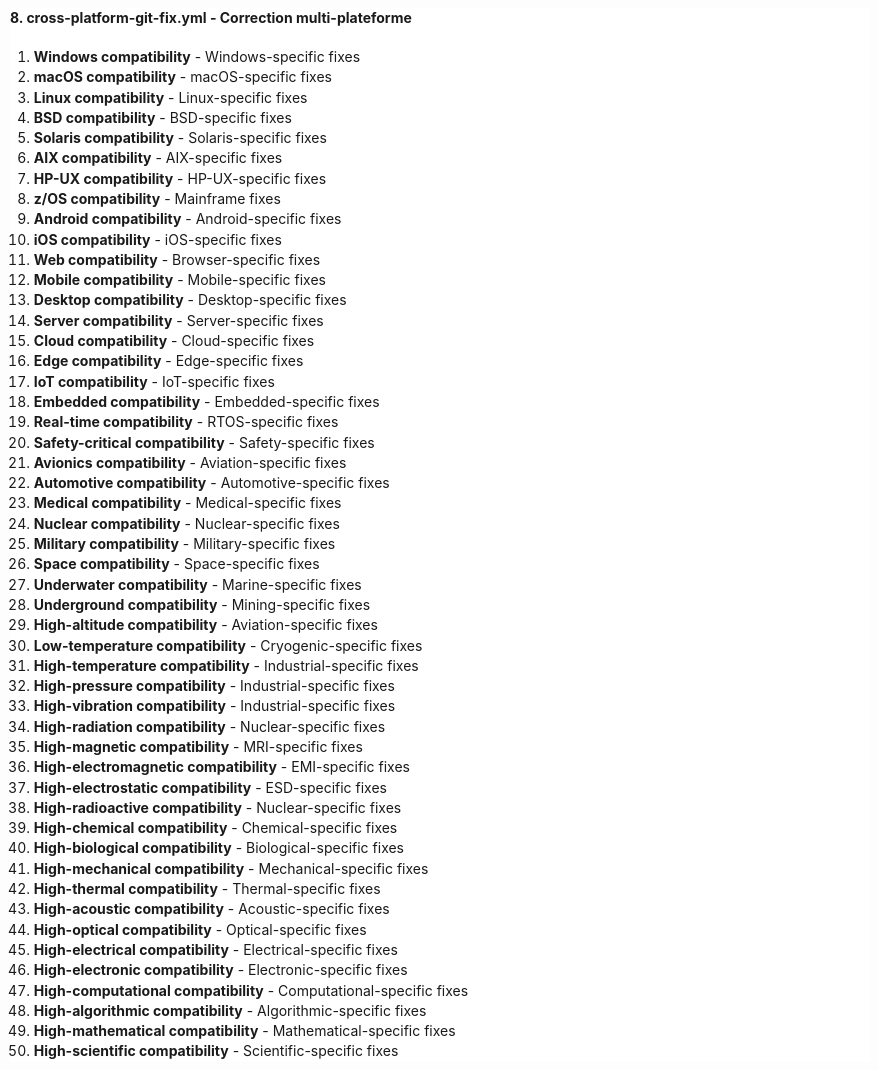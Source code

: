 #### **8. cross-platform-git-fix.yml - Correction multi-plateforme**
1. **Windows compatibility** - Windows-specific fixes
2. **macOS compatibility** - macOS-specific fixes
3. **Linux compatibility** - Linux-specific fixes
4. **BSD compatibility** - BSD-specific fixes
5. **Solaris compatibility** - Solaris-specific fixes
6. **AIX compatibility** - AIX-specific fixes
7. **HP-UX compatibility** - HP-UX-specific fixes
8. **z/OS compatibility** - Mainframe fixes
9. **Android compatibility** - Android-specific fixes
10. **iOS compatibility** - iOS-specific fixes
11. **Web compatibility** - Browser-specific fixes
12. **Mobile compatibility** - Mobile-specific fixes
13. **Desktop compatibility** - Desktop-specific fixes
14. **Server compatibility** - Server-specific fixes
15. **Cloud compatibility** - Cloud-specific fixes
16. **Edge compatibility** - Edge-specific fixes
17. **IoT compatibility** - IoT-specific fixes
18. **Embedded compatibility** - Embedded-specific fixes
19. **Real-time compatibility** - RTOS-specific fixes
20. **Safety-critical compatibility** - Safety-specific fixes
21. **Avionics compatibility** - Aviation-specific fixes
22. **Automotive compatibility** - Automotive-specific fixes
23. **Medical compatibility** - Medical-specific fixes
24. **Nuclear compatibility** - Nuclear-specific fixes
25. **Military compatibility** - Military-specific fixes
26. **Space compatibility** - Space-specific fixes
27. **Underwater compatibility** - Marine-specific fixes
28. **Underground compatibility** - Mining-specific fixes
29. **High-altitude compatibility** - Aviation-specific fixes
30. **Low-temperature compatibility** - Cryogenic-specific fixes
31. **High-temperature compatibility** - Industrial-specific fixes
32. **High-pressure compatibility** - Industrial-specific fixes
33. **High-vibration compatibility** - Industrial-specific fixes
34. **High-radiation compatibility** - Nuclear-specific fixes
35. **High-magnetic compatibility** - MRI-specific fixes
36. **High-electromagnetic compatibility** - EMI-specific fixes
37. **High-electrostatic compatibility** - ESD-specific fixes
38. **High-radioactive compatibility** - Nuclear-specific fixes
39. **High-chemical compatibility** - Chemical-specific fixes
40. **High-biological compatibility** - Biological-specific fixes
41. **High-mechanical compatibility** - Mechanical-specific fixes
42. **High-thermal compatibility** - Thermal-specific fixes
43. **High-acoustic compatibility** - Acoustic-specific fixes
44. **High-optical compatibility** - Optical-specific fixes
45. **High-electrical compatibility** - Electrical-specific fixes
46. **High-electronic compatibility** - Electronic-specific fixes
47. **High-computational compatibility** - Computational-specific fixes
48. **High-algorithmic compatibility** - Algorithmic-specific fixes
49. **High-mathematical compatibility** - Mathematical-specific fixes
50. **High-scientific compatibility** - Scientific-specific fixes
